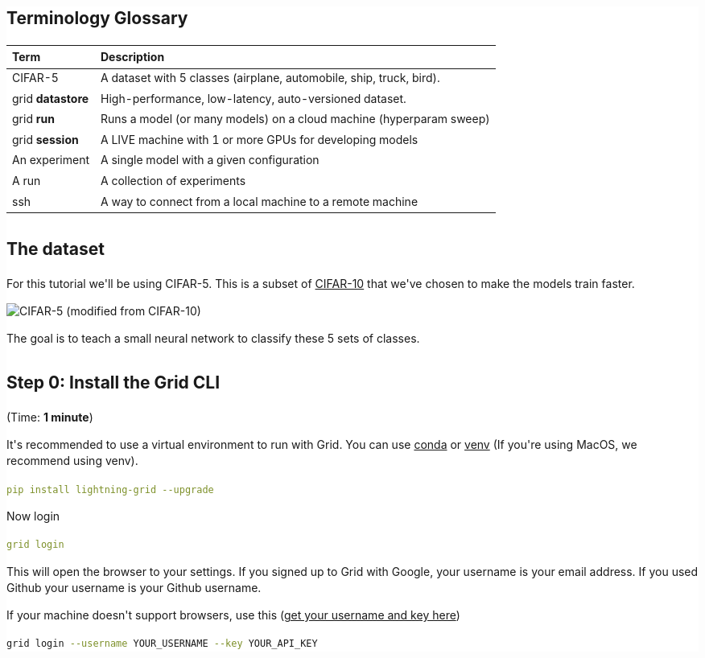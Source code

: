 ## Terminology Glossary

| Term               | Description                                                             |
| :----------------- | :---------------------------------------------------------------------- |
| CIFAR-5            | A dataset with 5 classes \(airplane, automobile, ship, truck, bird\).   |
| grid **datastore** | High-performance, low-latency, auto-versioned dataset.                  |
| grid **run**       | Runs a model \(or many models\) on a cloud machine \(hyperparam sweep\) |
| grid **session**   | A LIVE machine with 1 or more GPUs for developing models                |
| An experiment      | A single model with a given configuration                               |
| A run              | A collection of experiments                                             |
| ssh                | A way to connect from a local machine to a remote machine               |

## The dataset

For this tutorial we'll be using CIFAR-5.
This is a subset of [CIFAR-10](https://www.cs.toronto.edu/~kriz/cifar.html) that we've chosen to make the models train faster.

![CIFAR-5 (modified from CIFAR-10)](/images/examples/cifar-classes.png)

The goal is to teach a small neural network to classify these 5 sets of classes.

## Step 0: Install the Grid CLI

\(Time: **1 minute**\)

It's recommended to use a virtual environment to run with Grid.
You can use [conda](https://conda.io/projects/conda/en/latest/user-guide/tasks/manage-environments.html#creating-an-environment-with-commands) or [venv](https://docs.python.org/3/library/venv.html) \(If you're using MacOS, we recommend using venv\).

```yaml
pip install lightning-grid --upgrade
```

Now login

```yaml
grid login
```

This will open the browser to your settings. If you signed up to Grid with Google, your username is your email address. If you used Github your username is your Github username.

If your machine doesn't support browsers, use this \([get your username and key here](https://platform.grid.ai/#/settings?tabId=apikey)\)

```bash
grid login --username YOUR_USERNAME --key YOUR_API_KEY
```
